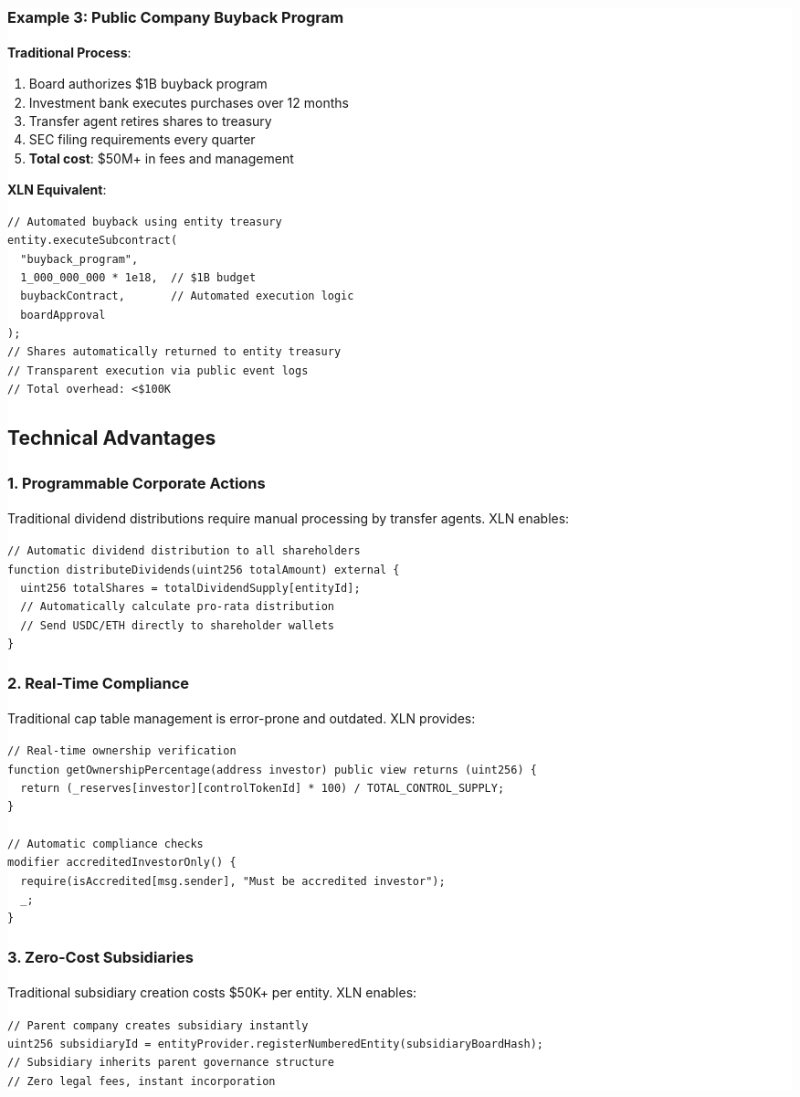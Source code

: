 ### Example 3: Public Company Buyback Program
**Traditional Process**:
1. Board authorizes $1B buyback program
2. Investment bank executes purchases over 12 months
3. Transfer agent retires shares to treasury
4. SEC filing requirements every quarter
5. **Total cost**: $50M+ in fees and management

**XLN Equivalent**:
```solidity
// Automated buyback using entity treasury
entity.executeSubcontract(
  "buyback_program",
  1_000_000_000 * 1e18,  // $1B budget
  buybackContract,       // Automated execution logic
  boardApproval
);
// Shares automatically returned to entity treasury
// Transparent execution via public event logs
// Total overhead: <$100K
```

## Technical Advantages

### 1. **Programmable Corporate Actions**
Traditional dividend distributions require manual processing by transfer agents. XLN enables:
```solidity
// Automatic dividend distribution to all shareholders
function distributeDividends(uint256 totalAmount) external {
  uint256 totalShares = totalDividendSupply[entityId];
  // Automatically calculate pro-rata distribution
  // Send USDC/ETH directly to shareholder wallets
}
```

### 2. **Real-Time Compliance**
Traditional cap table management is error-prone and outdated. XLN provides:
```solidity
// Real-time ownership verification
function getOwnershipPercentage(address investor) public view returns (uint256) {
  return (_reserves[investor][controlTokenId] * 100) / TOTAL_CONTROL_SUPPLY;
}

// Automatic compliance checks
modifier accreditedInvestorOnly() {
  require(isAccredited[msg.sender], "Must be accredited investor");
  _;
}
```

### 3. **Zero-Cost Subsidiaries**
Traditional subsidiary creation costs $50K+ per entity. XLN enables:
```solidity
// Parent company creates subsidiary instantly
uint256 subsidiaryId = entityProvider.registerNumberedEntity(subsidiaryBoardHash);
// Subsidiary inherits parent governance structure
// Zero legal fees, instant incorporation
```
